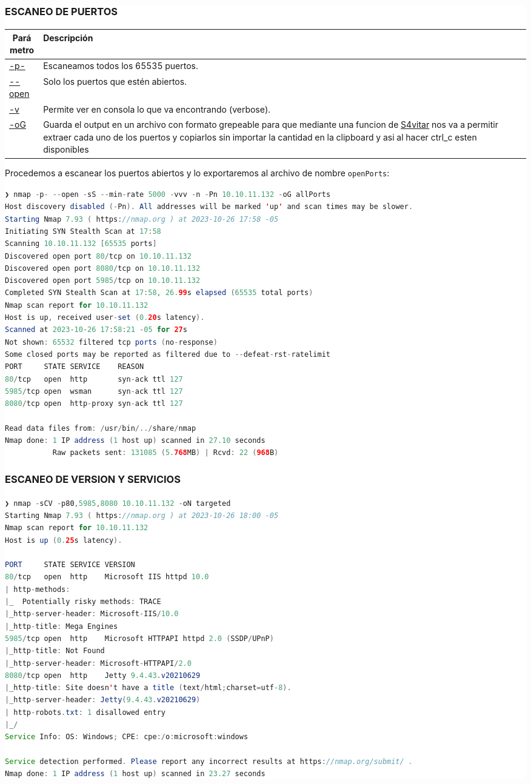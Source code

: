 ### ESCANEO DE PUERTOS

| Parámetro  |                    Descripción                          |
| -----------|:--------------------------------------------------------|                                           
|[-p-](#enumeracion)      | Escaneamos todos los 65535 puertos.                     |
|[--open](#enumeracion)     | Solo los puertos que estén abiertos.                    |
|[-v](#enumeracion)        | Permite ver en consola lo que va encontrando (verbose). |
|[-oG](#enumeracion)        | Guarda el output en un archivo con formato grepeable para que mediante una funcion de [S4vitar](https://s4vitar.github.io/) nos va a permitir extraer cada uno de los puertos y copiarlos sin importar la cantidad en la clipboard y asi al hacer ctrl_c esten disponibles |


Procedemos a escanear los puertos abiertos y lo exportaremos al archivo de nombre `openPorts`:

```java
❯ nmap -p- --open -sS --min-rate 5000 -vvv -n -Pn 10.10.11.132 -oG allPorts
Host discovery disabled (-Pn). All addresses will be marked 'up' and scan times may be slower.
Starting Nmap 7.93 ( https://nmap.org ) at 2023-10-26 17:58 -05
Initiating SYN Stealth Scan at 17:58
Scanning 10.10.11.132 [65535 ports]
Discovered open port 80/tcp on 10.10.11.132
Discovered open port 8080/tcp on 10.10.11.132
Discovered open port 5985/tcp on 10.10.11.132
Completed SYN Stealth Scan at 17:58, 26.99s elapsed (65535 total ports)
Nmap scan report for 10.10.11.132
Host is up, received user-set (0.20s latency).
Scanned at 2023-10-26 17:58:21 -05 for 27s
Not shown: 65532 filtered tcp ports (no-response)
Some closed ports may be reported as filtered due to --defeat-rst-ratelimit
PORT     STATE SERVICE    REASON
80/tcp   open  http       syn-ack ttl 127
5985/tcp open  wsman      syn-ack ttl 127
8080/tcp open  http-proxy syn-ack ttl 127

Read data files from: /usr/bin/../share/nmap
Nmap done: 1 IP address (1 host up) scanned in 27.10 seconds
           Raw packets sent: 131085 (5.768MB) | Rcvd: 22 (968B)
```

### ESCANEO DE VERSION Y SERVICIOS

```java
❯ nmap -sCV -p80,5985,8080 10.10.11.132 -oN targeted
Starting Nmap 7.93 ( https://nmap.org ) at 2023-10-26 18:00 -05
Nmap scan report for 10.10.11.132
Host is up (0.25s latency).

PORT     STATE SERVICE VERSION
80/tcp   open  http    Microsoft IIS httpd 10.0
| http-methods: 
|_  Potentially risky methods: TRACE
|_http-server-header: Microsoft-IIS/10.0
|_http-title: Mega Engines
5985/tcp open  http    Microsoft HTTPAPI httpd 2.0 (SSDP/UPnP)
|_http-title: Not Found
|_http-server-header: Microsoft-HTTPAPI/2.0
8080/tcp open  http    Jetty 9.4.43.v20210629
|_http-title: Site doesn't have a title (text/html;charset=utf-8).
|_http-server-header: Jetty(9.4.43.v20210629)
| http-robots.txt: 1 disallowed entry 
|_/
Service Info: OS: Windows; CPE: cpe:/o:microsoft:windows

Service detection performed. Please report any incorrect results at https://nmap.org/submit/ .
Nmap done: 1 IP address (1 host up) scanned in 23.27 seconds
```